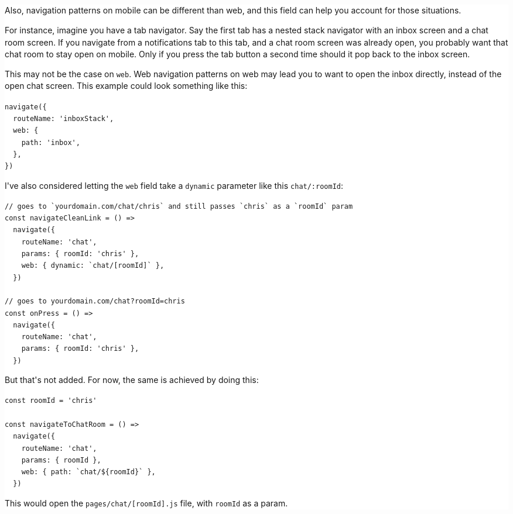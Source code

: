Also, navigation patterns on mobile can be different than web, and this field can help you account for those situations.

For instance, imagine you have a tab navigator. Say the first tab has a nested stack navigator with an inbox screen and a chat room screen. If you navigate from a notifications tab to this tab, and a chat room screen was already open, you probably want that chat room to stay open on mobile. Only if you press the tab button a second time should it pop back to the inbox screen.

This may not be the case on `web`. Web navigation patterns on web may lead you to want to open the inbox directly, instead of the open chat screen. This example could look something like this:

```es6
navigate({
  routeName: 'inboxStack',
  web: {
    path: 'inbox',
  },
})
```

I've also considered letting the `web` field take a `dynamic` parameter like this `chat/:roomId`:

```es6
// goes to `yourdomain.com/chat/chris` and still passes `chris` as a `roomId` param
const navigateCleanLink = () =>
  navigate({
    routeName: 'chat',
    params: { roomId: 'chris' },
    web: { dynamic: `chat/[roomId]` },
  })

// goes to yourdomain.com/chat?roomId=chris
const onPress = () =>
  navigate({
    routeName: 'chat',
    params: { roomId: 'chris' },
  })
```

But that's not added. For now, the same is achieved by doing this:

```es6
const roomId = 'chris'

const navigateToChatRoom = () =>
  navigate({
    routeName: 'chat',
    params: { roomId },
    web: { path: `chat/${roomId}` },
  })
```

This would open the `pages/chat/[roomId].js` file, with `roomId` as a param.
